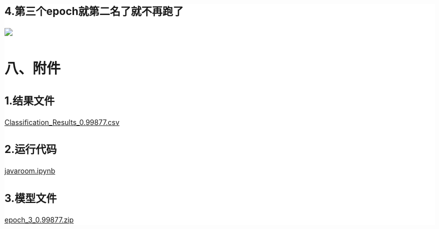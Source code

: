 ## 4.第三个epoch就第二名了就不再跑了

![](https://ai-studio-static-online.cdn.bcebos.com/e35b410adff343b3ab04b6693a358151b663b8facfbf490cb15cf84eeda5a94a)



# 八、附件
## 1.结果文件
[Classification_Results_0.99877.csv](Classification_Results_0.99877.csv)
## 2.运行代码
[javaroom.ipynb](javaroom.ipynb)

## 3.模型文件
[epoch_3_0.99877.zip](epoch_3_0.99877.zip)


